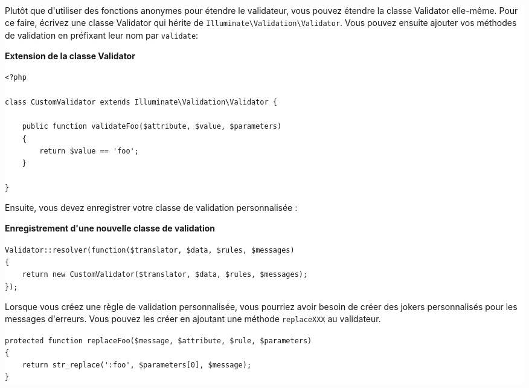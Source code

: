 Plutôt que d'utiliser des fonctions anonymes pour étendre le validateur, vous pouvez étendre la classe Validator elle-même. Pour ce faire, écrivez une classe Validator qui hérite de `Illuminate\Validation\Validator`. Vous pouvez ensuite ajouter vos méthodes de validation en préfixant leur nom par `validate`:

**Extension de la classe Validator**

    <?php

    class CustomValidator extends Illuminate\Validation\Validator {

        public function validateFoo($attribute, $value, $parameters)
        {
            return $value == 'foo';
        }

    }

Ensuite, vous devez enregistrer votre classe de validation personnalisée :

**Enregistrement d'une nouvelle classe de validation**

    Validator::resolver(function($translator, $data, $rules, $messages)
    {
        return new CustomValidator($translator, $data, $rules, $messages);
    });

Lorsque vous créez une règle de validation personnalisée, vous pourriez avoir besoin de créer des jokers personnalisés pour les messages d'erreurs. Vous pouvez les créer en ajoutant une méthode `replaceXXX` au validateur.

    protected function replaceFoo($message, $attribute, $rule, $parameters)
    {
        return str_replace(':foo', $parameters[0], $message);
    }
